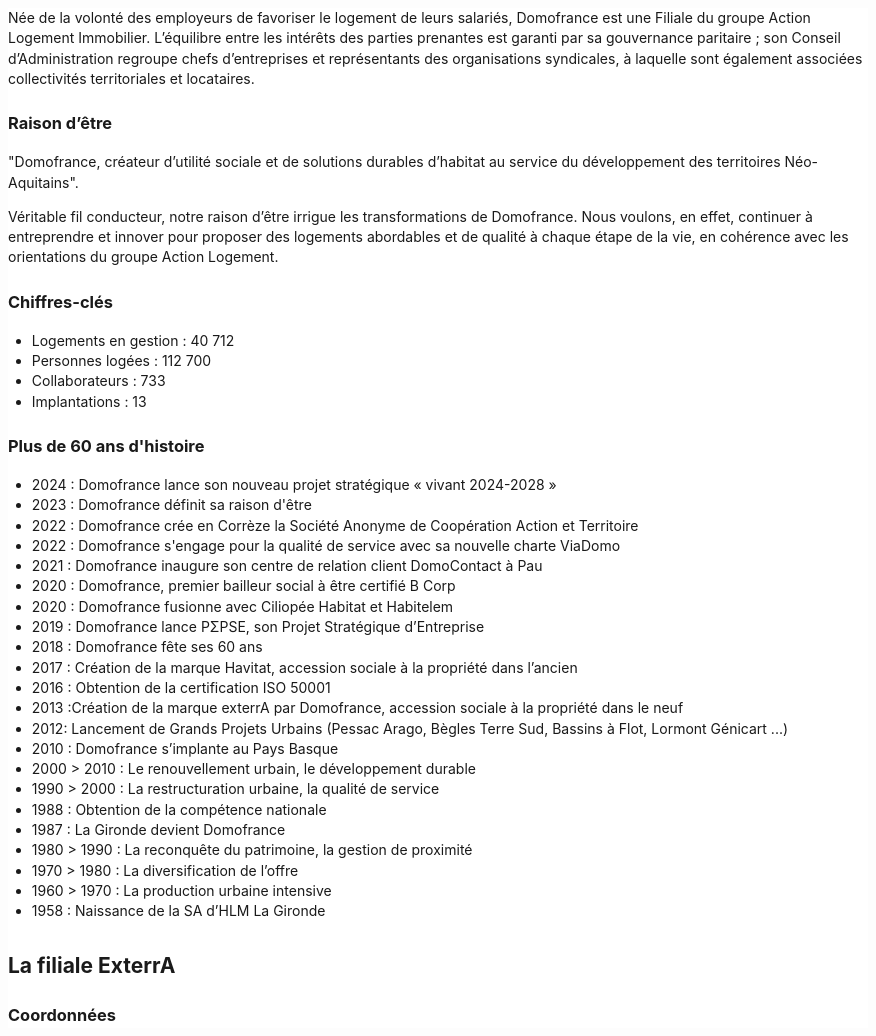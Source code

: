 Née de la volonté des employeurs de favoriser le logement de leurs salariés, Domofrance est une Filiale du groupe Action Logement Immobilier. L’équilibre entre les intérêts des parties prenantes est garanti par sa gouvernance paritaire ; son Conseil d’Administration regroupe chefs d’entreprises et représentants des organisations syndicales, à laquelle sont également associées collectivités territoriales et locataires.

### Raison d’être

"Domofrance, créateur d’utilité sociale et de solutions durables d’habitat au service du développement des territoires Néo-Aquitains".

Véritable fil conducteur, notre raison d’être irrigue les transformations de Domofrance. Nous voulons, en effet, continuer à entreprendre et innover pour proposer des logements abordables et de qualité à chaque étape de la vie, en cohérence avec les orientations du groupe Action Logement.

### Chiffres-clés

- Logements en gestion : 40 712
- Personnes logées : 112 700
- Collaborateurs : 733
- Implantations : 13

### Plus de 60 ans d'histoire

- 2024 : Domofrance lance son nouveau projet stratégique « vivant 2024-2028 »
- 2023 : Domofrance définit sa raison d'être
- 2022 : Domofrance crée en Corrèze la Société Anonyme de Coopération Action et Territoire
- 2022 : Domofrance s'engage pour la qualité de service avec sa nouvelle charte ViaDomo
- 2021 : Domofrance inaugure son centre de relation client DomoContact à Pau
- 2020 : Domofrance, premier bailleur social à être certifié B Corp
- 2020 : Domofrance fusionne avec Ciliopée Habitat et Habitelem
- 2019 : Domofrance lance PΣPSE, son Projet Stratégique d’Entreprise
- 2018 : Domofrance fête ses 60 ans
- 2017 : Création de la marque Havitat, accession sociale à la propriété dans l’ancien
- 2016 : Obtention de la certification ISO 50001
- 2013 :Création de la marque exterrA par Domofrance, accession sociale à la propriété dans le neuf
- 2012: Lancement de Grands Projets Urbains (Pessac Arago, Bègles Terre Sud, Bassins à Flot, Lormont Génicart ...)
- 2010 : Domofrance s’implante au Pays Basque
- 2000 > 2010 : Le renouvellement urbain, le développement durable
- 1990 > 2000 : La restructuration urbaine, la qualité de service
- 1988 : Obtention de la compétence nationale
- 1987 : La Gironde devient Domofrance
- 1980 > 1990 : La reconquête du patrimoine, la gestion de proximité
- 1970 > 1980 : La diversification de l’offre
- 1960 > 1970 : La production urbaine intensive
- 1958 : Naissance de la SA d’HLM La Gironde

## La filiale ExterrA

### Coordonnées
